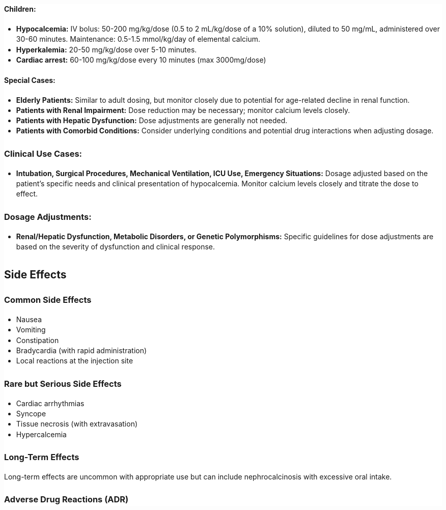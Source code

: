 #### **Children:**

* **Hypocalcemia:**  IV bolus: 50-200 mg/kg/dose (0.5 to 2 mL/kg/dose of a 10% solution), diluted to 50 mg/mL, administered over 30-60 minutes. Maintenance: 0.5-1.5 mmol/kg/day of elemental calcium.
* **Hyperkalemia:** 20-50 mg/kg/dose over 5-10 minutes.
* **Cardiac arrest:**  60-100 mg/kg/dose every 10 minutes (max 3000mg/dose)



#### **Special Cases:**

* **Elderly Patients:**  Similar to adult dosing, but monitor closely due to potential for age-related decline in renal function.
* **Patients with Renal Impairment:**  Dose reduction may be necessary; monitor calcium levels closely.
* **Patients with Hepatic Dysfunction:**  Dose adjustments are generally not needed.
* **Patients with Comorbid Conditions:** Consider underlying conditions and potential drug interactions when adjusting dosage.

### **Clinical Use Cases:**

* **Intubation, Surgical Procedures, Mechanical Ventilation, ICU Use, Emergency Situations:** Dosage adjusted based on the patient’s specific needs and clinical presentation of hypocalcemia. Monitor calcium levels closely and titrate the dose to effect.

### **Dosage Adjustments:**

* **Renal/Hepatic Dysfunction, Metabolic Disorders, or Genetic Polymorphisms:** Specific guidelines for dose adjustments are based on the severity of dysfunction and clinical response.

## **Side Effects**

### **Common Side Effects**

* Nausea
* Vomiting
* Constipation
* Bradycardia (with rapid administration)
* Local reactions at the injection site

### **Rare but Serious Side Effects**

* Cardiac arrhythmias
* Syncope
* Tissue necrosis (with extravasation)
* Hypercalcemia


### **Long-Term Effects**

Long-term effects are uncommon with appropriate use but can include nephrocalcinosis with excessive oral intake.

### **Adverse Drug Reactions (ADR)**
